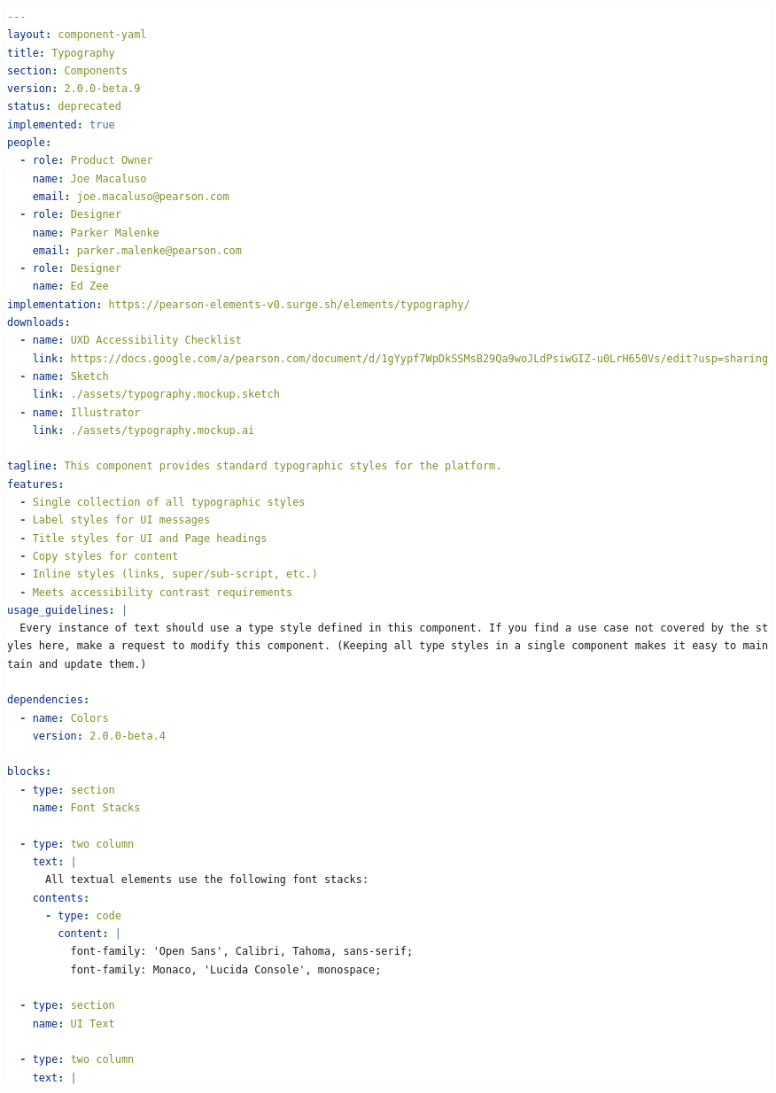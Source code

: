 ```yaml
---
layout: component-yaml
title: Typography
section: Components
version: 2.0.0-beta.9
status: deprecated
implemented: true
people:
  - role: Product Owner
    name: Joe Macaluso
    email: joe.macaluso@pearson.com
  - role: Designer
    name: Parker Malenke
    email: parker.malenke@pearson.com
  - role: Designer
    name: Ed Zee
implementation: https://pearson-elements-v0.surge.sh/elements/typography/
downloads:
  - name: UXD Accessibility Checklist
    link: https://docs.google.com/a/pearson.com/document/d/1gYypf7WpDkSSMsB29Qa9woJLdPsiwGIZ-u0LrH650Vs/edit?usp=sharing
  - name: Sketch
    link: ./assets/typography.mockup.sketch
  - name: Illustrator
    link: ./assets/typography.mockup.ai

tagline: This component provides standard typographic styles for the platform.
features:
  - Single collection of all typographic styles
  - Label styles for UI messages
  - Title styles for UI and Page headings
  - Copy styles for content
  - Inline styles (links, super/sub-script, etc.)
  - Meets accessibility contrast requirements
usage_guidelines: |
  Every instance of text should use a type style defined in this component. If you find a use case not covered by the styles here, make a request to modify this component. (Keeping all type styles in a single component makes it easy to maintain and update them.)

dependencies:
  - name: Colors
    version: 2.0.0-beta.4

blocks:
  - type: section
    name: Font Stacks

  - type: two column
    text: |
      All textual elements use the following font stacks:
    contents:
      - type: code
        content: |
          font-family: 'Open Sans', Calibri, Tahoma, sans-serif;
          font-family: Monaco, 'Lucida Console', monospace;

  - type: section
    name: UI Text

  - type: two column
    text: |
```
